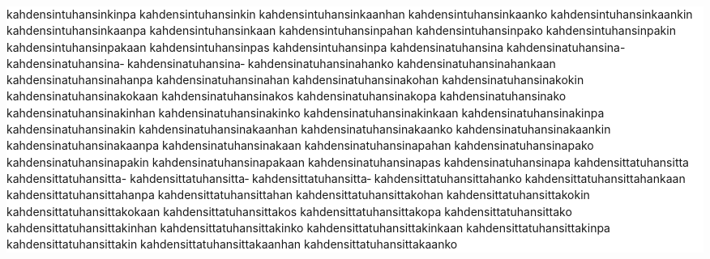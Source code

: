kahdensintuhansinkinpa
kahdensintuhansinkin
kahdensintuhansinkaanhan
kahdensintuhansinkaanko
kahdensintuhansinkaankin
kahdensintuhansinkaanpa
kahdensintuhansinkaan
kahdensintuhansinpahan
kahdensintuhansinpako
kahdensintuhansinpakin
kahdensintuhansinpakaan
kahdensintuhansinpas
kahdensintuhansinpa
kahdensinatuhansina
kahdensinatuhansina-
kahdensinatuhansina‐
kahdensinatuhansina‑
kahdensinatuhansinahanko
kahdensinatuhansinahankaan
kahdensinatuhansinahanpa
kahdensinatuhansinahan
kahdensinatuhansinakohan
kahdensinatuhansinakokin
kahdensinatuhansinakokaan
kahdensinatuhansinakos
kahdensinatuhansinakopa
kahdensinatuhansinako
kahdensinatuhansinakinhan
kahdensinatuhansinakinko
kahdensinatuhansinakinkaan
kahdensinatuhansinakinpa
kahdensinatuhansinakin
kahdensinatuhansinakaanhan
kahdensinatuhansinakaanko
kahdensinatuhansinakaankin
kahdensinatuhansinakaanpa
kahdensinatuhansinakaan
kahdensinatuhansinapahan
kahdensinatuhansinapako
kahdensinatuhansinapakin
kahdensinatuhansinapakaan
kahdensinatuhansinapas
kahdensinatuhansinapa
kahdensittatuhansitta
kahdensittatuhansitta-
kahdensittatuhansitta‐
kahdensittatuhansitta‑
kahdensittatuhansittahanko
kahdensittatuhansittahankaan
kahdensittatuhansittahanpa
kahdensittatuhansittahan
kahdensittatuhansittakohan
kahdensittatuhansittakokin
kahdensittatuhansittakokaan
kahdensittatuhansittakos
kahdensittatuhansittakopa
kahdensittatuhansittako
kahdensittatuhansittakinhan
kahdensittatuhansittakinko
kahdensittatuhansittakinkaan
kahdensittatuhansittakinpa
kahdensittatuhansittakin
kahdensittatuhansittakaanhan
kahdensittatuhansittakaanko